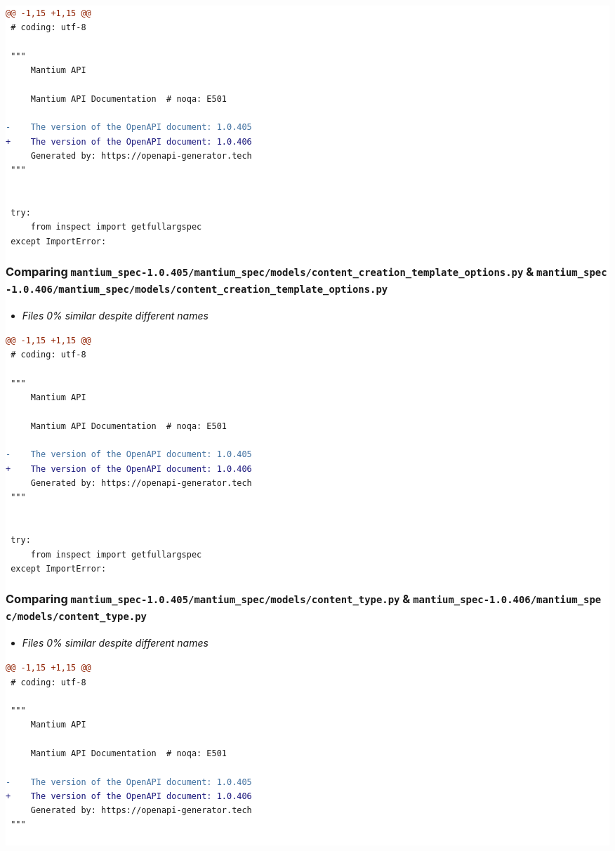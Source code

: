 ```diff
@@ -1,15 +1,15 @@
 # coding: utf-8
 
 """
     Mantium API
 
     Mantium API Documentation  # noqa: E501
 
-    The version of the OpenAPI document: 1.0.405
+    The version of the OpenAPI document: 1.0.406
     Generated by: https://openapi-generator.tech
 """
 
 
 try:
     from inspect import getfullargspec
 except ImportError:
```

### Comparing `mantium_spec-1.0.405/mantium_spec/models/content_creation_template_options.py` & `mantium_spec-1.0.406/mantium_spec/models/content_creation_template_options.py`

 * *Files 0% similar despite different names*

```diff
@@ -1,15 +1,15 @@
 # coding: utf-8
 
 """
     Mantium API
 
     Mantium API Documentation  # noqa: E501
 
-    The version of the OpenAPI document: 1.0.405
+    The version of the OpenAPI document: 1.0.406
     Generated by: https://openapi-generator.tech
 """
 
 
 try:
     from inspect import getfullargspec
 except ImportError:
```

### Comparing `mantium_spec-1.0.405/mantium_spec/models/content_type.py` & `mantium_spec-1.0.406/mantium_spec/models/content_type.py`

 * *Files 0% similar despite different names*

```diff
@@ -1,15 +1,15 @@
 # coding: utf-8
 
 """
     Mantium API
 
     Mantium API Documentation  # noqa: E501
 
-    The version of the OpenAPI document: 1.0.405
+    The version of the OpenAPI document: 1.0.406
     Generated by: https://openapi-generator.tech
 """
 
```